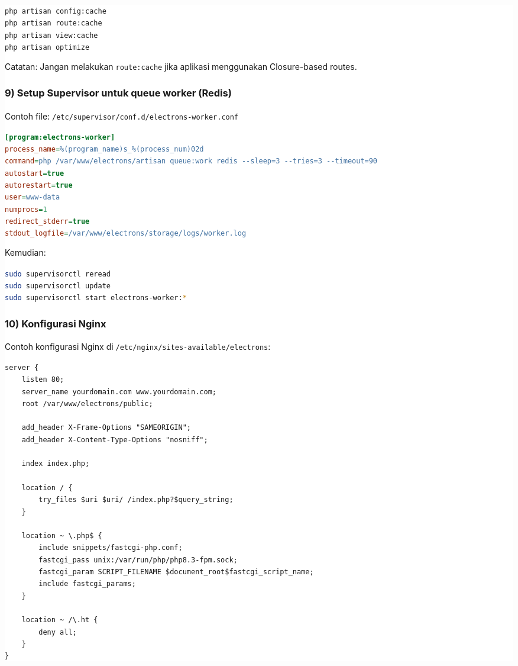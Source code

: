 ```bash
php artisan config:cache
php artisan route:cache
php artisan view:cache
php artisan optimize
```

Catatan: Jangan melakukan `route:cache` jika aplikasi menggunakan Closure-based routes.

### 9) Setup Supervisor untuk queue worker (Redis)

Contoh file: `/etc/supervisor/conf.d/electrons-worker.conf`

```ini
[program:electrons-worker]
process_name=%(program_name)s_%(process_num)02d
command=php /var/www/electrons/artisan queue:work redis --sleep=3 --tries=3 --timeout=90
autostart=true
autorestart=true
user=www-data
numprocs=1
redirect_stderr=true
stdout_logfile=/var/www/electrons/storage/logs/worker.log
```

Kemudian:

```bash
sudo supervisorctl reread
sudo supervisorctl update
sudo supervisorctl start electrons-worker:*
```

### 10) Konfigurasi Nginx

Contoh konfigurasi Nginx di `/etc/nginx/sites-available/electrons`:

```nginx
server {
    listen 80;
    server_name yourdomain.com www.yourdomain.com;
    root /var/www/electrons/public;

    add_header X-Frame-Options "SAMEORIGIN";
    add_header X-Content-Type-Options "nosniff";

    index index.php;

    location / {
        try_files $uri $uri/ /index.php?$query_string;
    }

    location ~ \.php$ {
        include snippets/fastcgi-php.conf;
        fastcgi_pass unix:/var/run/php/php8.3-fpm.sock;
        fastcgi_param SCRIPT_FILENAME $document_root$fastcgi_script_name;
        include fastcgi_params;
    }

    location ~ /\.ht {
        deny all;
    }
}
```
